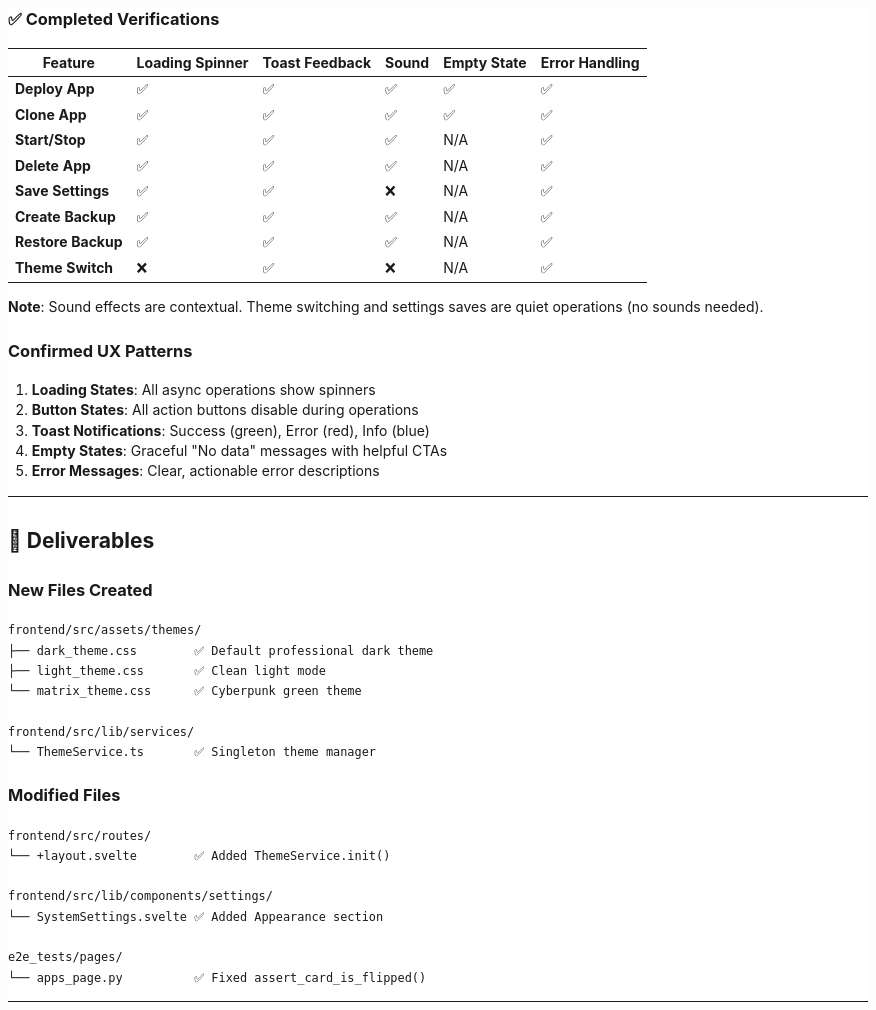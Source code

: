 ### ✅ Completed Verifications

| Feature | Loading Spinner | Toast Feedback | Sound | Empty State | Error Handling |
|---------|----------------|----------------|-------|-------------|----------------|
| **Deploy App** | ✅ | ✅ | ✅ | ✅ | ✅ |
| **Clone App** | ✅ | ✅ | ✅ | ✅ | ✅ |
| **Start/Stop** | ✅ | ✅ | ✅ | N/A | ✅ |
| **Delete App** | ✅ | ✅ | ✅ | N/A | ✅ |
| **Save Settings** | ✅ | ✅ | ❌ | N/A | ✅ |
| **Create Backup** | ✅ | ✅ | ✅ | N/A | ✅ |
| **Restore Backup** | ✅ | ✅ | ✅ | N/A | ✅ |
| **Theme Switch** | ❌ | ✅ | ❌ | N/A | ✅ |

**Note**: Sound effects are contextual. Theme switching and settings saves are quiet operations (no sounds needed).

### Confirmed UX Patterns

1. **Loading States**: All async operations show spinners
2. **Button States**: All action buttons disable during operations
3. **Toast Notifications**: Success (green), Error (red), Info (blue)
4. **Empty States**: Graceful "No data" messages with helpful CTAs
5. **Error Messages**: Clear, actionable error descriptions

---

## 🎁 Deliverables

### New Files Created
```
frontend/src/assets/themes/
├── dark_theme.css        ✅ Default professional dark theme
├── light_theme.css       ✅ Clean light mode
└── matrix_theme.css      ✅ Cyberpunk green theme

frontend/src/lib/services/
└── ThemeService.ts       ✅ Singleton theme manager
```

### Modified Files
```
frontend/src/routes/
└── +layout.svelte        ✅ Added ThemeService.init()

frontend/src/lib/components/settings/
└── SystemSettings.svelte ✅ Added Appearance section

e2e_tests/pages/
└── apps_page.py          ✅ Fixed assert_card_is_flipped()
```

---